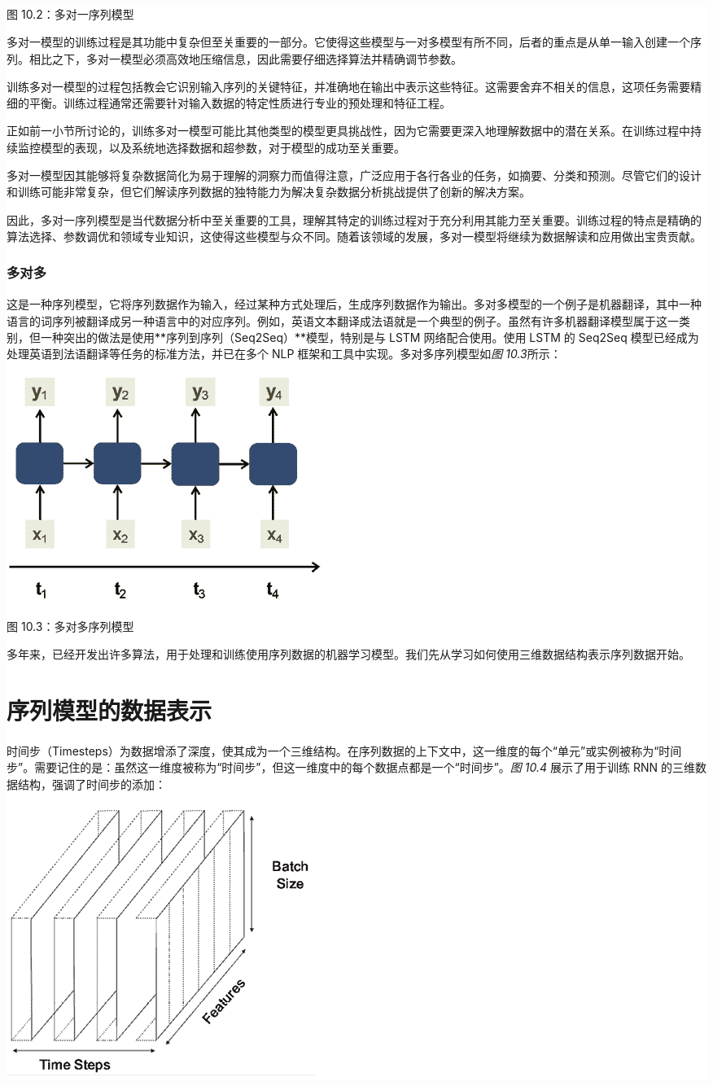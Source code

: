 图 10.2：多对一序列模型

多对一模型的训练过程是其功能中复杂但至关重要的一部分。它使得这些模型与一对多模型有所不同，后者的重点是从单一输入创建一个序列。相比之下，多对一模型必须高效地压缩信息，因此需要仔细选择算法并精确调节参数。

训练多对一模型的过程包括教会它识别输入序列的关键特征，并准确地在输出中表示这些特征。这需要舍弃不相关的信息，这项任务需要精细的平衡。训练过程通常还需要针对输入数据的特定性质进行专业的预处理和特征工程。

正如前一小节所讨论的，训练多对一模型可能比其他类型的模型更具挑战性，因为它需要更深入地理解数据中的潜在关系。在训练过程中持续监控模型的表现，以及系统地选择数据和超参数，对于模型的成功至关重要。

多对一模型因其能够将复杂数据简化为易于理解的洞察力而值得注意，广泛应用于各行各业的任务，如摘要、分类和预测。尽管它们的设计和训练可能非常复杂，但它们解读序列数据的独特能力为解决复杂数据分析挑战提供了创新的解决方案。

因此，多对一序列模型是当代数据分析中至关重要的工具，理解其特定的训练过程对于充分利用其能力至关重要。训练过程的特点是精确的算法选择、参数调优和领域专业知识，这使得这些模型与众不同。随着该领域的发展，多对一模型将继续为数据解读和应用做出宝贵贡献。

### 多对多

这是一种序列模型，它将序列数据作为输入，经过某种方式处理后，生成序列数据作为输出。多对多模型的一个例子是机器翻译，其中一种语言的词序列被翻译成另一种语言中的对应序列。例如，英语文本翻译成法语就是一个典型的例子。虽然有许多机器翻译模型属于这一类别，但一种突出的做法是使用**序列到序列（Seq2Seq）**模型，特别是与 LSTM 网络配合使用。使用 LSTM 的 Seq2Seq 模型已经成为处理英语到法语翻译等任务的标准方法，并已在多个 NLP 框架和工具中实现。多对多序列模型如*图 10.3*所示：

![自动生成的流程图示意图](img/B18046_10_03.png)

图 10.3：多对多序列模型

多年来，已经开发出许多算法，用于处理和训练使用序列数据的机器学习模型。我们先从学习如何使用三维数据结构表示序列数据开始。

# 序列模型的数据表示

时间步（Timesteps）为数据增添了深度，使其成为一个三维结构。在序列数据的上下文中，这一维度的每个“单元”或实例被称为“时间步”。需要记住的是：虽然这一维度被称为“时间步”，但这一维度中的每个数据点都是一个“时间步”。*图 10.4* 展示了用于训练 RNN 的三维数据结构，强调了时间步的添加：

![自动生成的图像，包含文字和线条](img/B18046_10_04.png)
